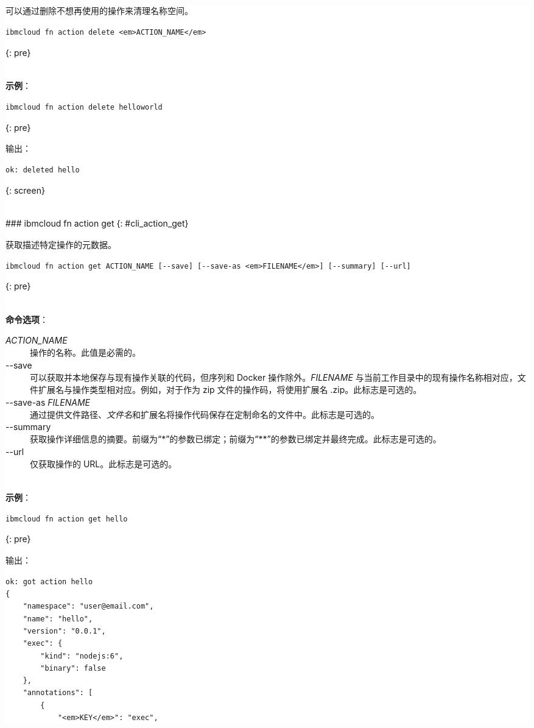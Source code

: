 可以通过删除不想再使用的操作来清理名称空间。

```
ibmcloud fn action delete <em>ACTION_NAME</em>
```
{: pre}

<br /><strong>示例</strong>：

  ```
  ibmcloud fn action delete helloworld
  ```
  {: pre}

  输出：
  ```
  ok: deleted hello
  ```
  {: screen}


<br />
### ibmcloud fn action get
{: #cli_action_get}

获取描述特定操作的元数据。

```
ibmcloud fn action get ACTION_NAME [--save] [--save-as <em>FILENAME</em>] [--summary] [--url]
```
{: pre}

<br /><strong>命令选项</strong>：

   <dl>
   <dt><em>ACTION_NAME</em></dt>
   <dd>操作的名称。此值是必需的。</dd>

   <dt>--save</dt>
   <dd>可以获取并本地保存与现有操作关联的代码，但序列和 Docker 操作除外。<em>FILENAME</em> 与当前工作目录中的现有操作名称相对应，文件扩展名与操作类型相对应。例如，对于作为 zip 文件的操作码，将使用扩展名 .zip。此标志是可选的。</dd>

  <dt>--save-as <em>FILENAME</em></dt>
  <dd>通过提供文件路径、<em>文件名</em>和扩展名将操作代码保存在定制命名的文件中。此标志是可选的。</dd>

  <dt>--summary</dt>
  <dd>获取操作详细信息的摘要。前缀为“*”的参数已绑定；前缀为“**”的参数已绑定并最终完成。此标志是可选的。</dd>

  <dt>--url</dt>
  <dd>仅获取操作的 URL。此标志是可选的。</dd>
   </dl>

<br /><strong>示例</strong>：

```
ibmcloud fn action get hello
```
{: pre}

输出：
```
ok: got action hello
{
    "namespace": "user@email.com",
    "name": "hello",
    "version": "0.0.1",
    "exec": {
        "kind": "nodejs:6",
        "binary": false
    },
    "annotations": [
        {
            "<em>KEY</em>": "exec",
```